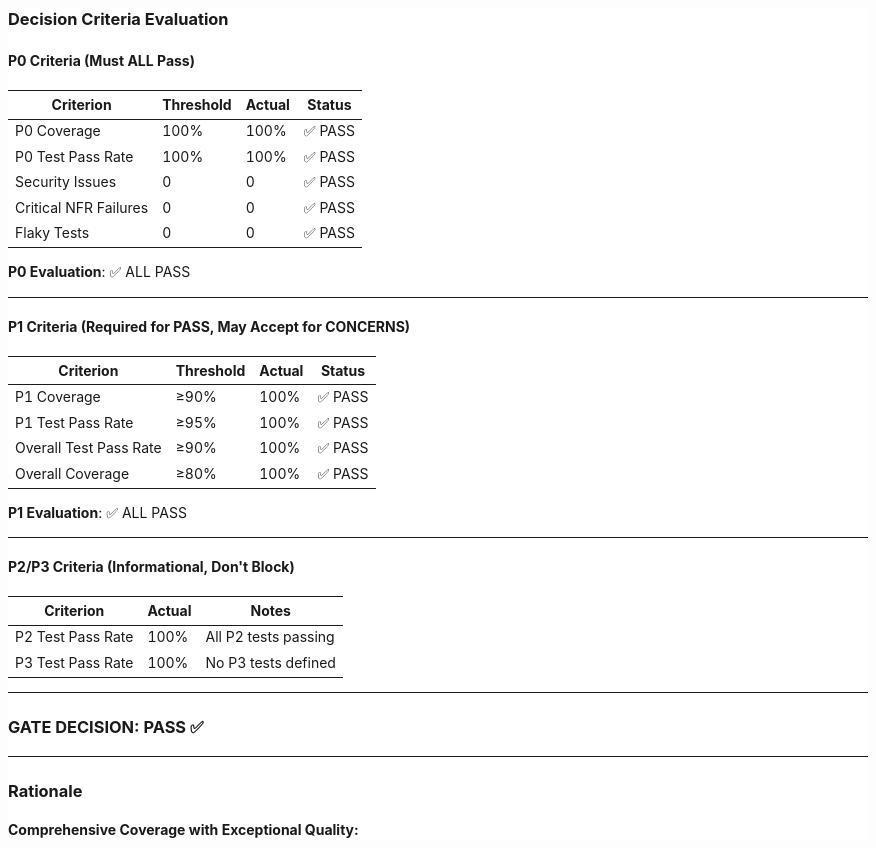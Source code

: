 
### Decision Criteria Evaluation

#### P0 Criteria (Must ALL Pass)

| Criterion             | Threshold | Actual | Status  |
| --------------------- | --------- | ------ | ------- |
| P0 Coverage           | 100%      | 100%   | ✅ PASS |
| P0 Test Pass Rate     | 100%      | 100%   | ✅ PASS |
| Security Issues       | 0         | 0      | ✅ PASS |
| Critical NFR Failures | 0         | 0      | ✅ PASS |
| Flaky Tests           | 0         | 0      | ✅ PASS |

**P0 Evaluation**: ✅ ALL PASS

---

#### P1 Criteria (Required for PASS, May Accept for CONCERNS)

| Criterion              | Threshold | Actual | Status  |
| ---------------------- | --------- | ------ | ------- |
| P1 Coverage            | ≥90%      | 100%   | ✅ PASS |
| P1 Test Pass Rate      | ≥95%      | 100%   | ✅ PASS |
| Overall Test Pass Rate | ≥90%      | 100%   | ✅ PASS |
| Overall Coverage       | ≥80%      | 100%   | ✅ PASS |

**P1 Evaluation**: ✅ ALL PASS

---

#### P2/P3 Criteria (Informational, Don't Block)

| Criterion         | Actual | Notes                |
| ----------------- | ------ | -------------------- |
| P2 Test Pass Rate | 100%   | All P2 tests passing |
| P3 Test Pass Rate | 100%   | No P3 tests defined  |

---

### GATE DECISION: PASS ✅

---

### Rationale

**Comprehensive Coverage with Exceptional Quality:**
